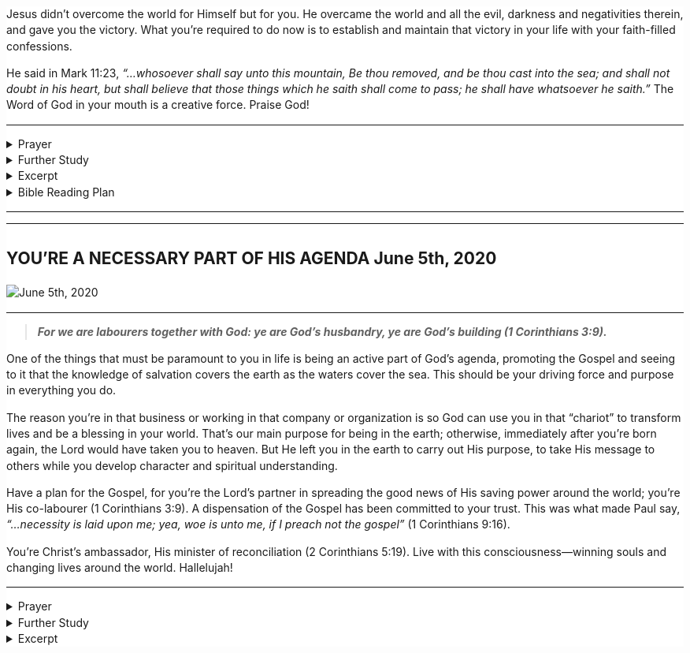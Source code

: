 Jesus didn’t overcome the world for Himself but for you. He overcame the world and all the evil, darkness and negativities therein, and gave you the victory. What you’re required to do now is to establish and maintain that victory in your life with your faith\-filled confessions.

He said in Mark 11:23, *“…whosoever shall say unto this mountain, Be thou removed, and be thou cast into the sea; and shall not doubt in his heart, but shall believe that those things which he saith shall come to pass; he shall have whatsoever he saith.”* The Word of God in your mouth is a creative force. Praise God!



---  
<details><summary>Prayer</summary></details>

<details><summary>Further Study</summary></details>

<details><summary>Excerpt</summary></details>

<details><summary>Bible Reading Plan</summary></details>

---
---

## YOU’RE A NECESSARY PART OF HIS AGENDA June 5th, 2020
![June 5th, 2020](https://rhapsodyofrealities.b-cdn.net/app/dailyarticle/you-are-a-necessary-part-of-his-agenda.jpg)

 ---

>***For we are labourers together with God: ye are God’s husbandry, ye are God’s building (1 Corinthians 3:9\).***

One of the things that must be paramount to you in life is being an active part of God’s agenda, promoting the Gospel and seeing to it that the knowledge of salvation covers the earth as the waters cover the sea. This should be your driving force and purpose in everything you do.

The reason you’re in that business or working in that company or organization is so God can use you in that “chariot” to transform lives and be a blessing in your world. That’s our main purpose for being in the earth; otherwise, immediately after you’re born again, the Lord would have taken you to heaven. But He left you in the earth to carry out His purpose, to take His message to others while you develop character and spiritual understanding.

Have a plan for the Gospel, for you’re the Lord’s partner in spreading the good news of His saving power around the world; you’re His co\-labourer (1 Corinthians 3:9\). A dispensation of the Gospel has been committed to your trust. This was what made Paul say, *“…necessity is laid upon me; yea, woe is unto me, if I preach not the gospel”* (1 Corinthians 9:16\). 

You’re Christ’s ambassador, His minister of reconciliation (2 Corinthians 5:19\). Live with this consciousness—winning souls and changing lives around the world. Hallelujah!



---  
<details><summary>Prayer</summary></details>

<details><summary>Further Study</summary></details>

<details><summary>Excerpt</summary></details>
